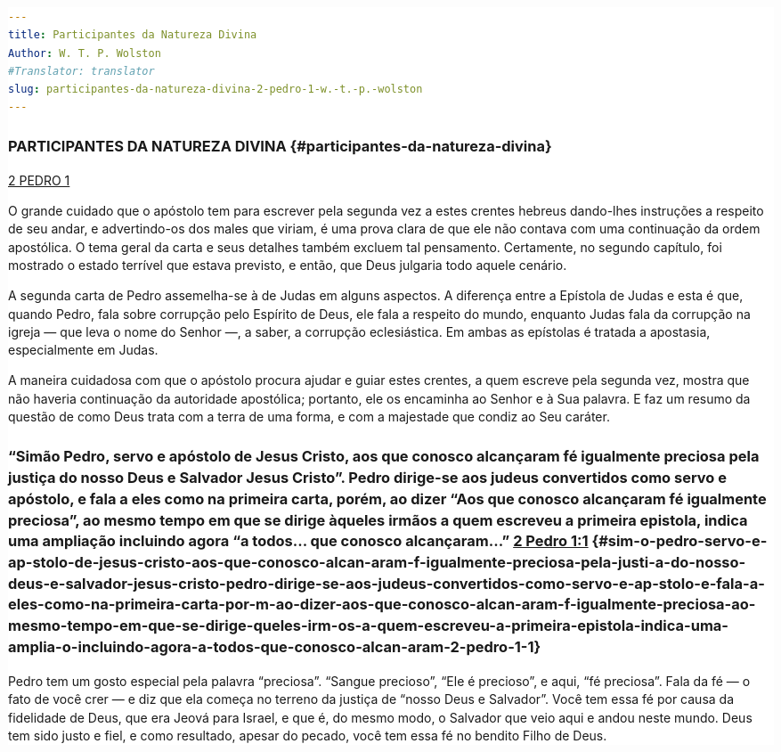 ```yaml
---
title: Participantes da Natureza Divina
Author: W. T. P. Wolston
#Translator: translator
slug: participantes-da-natureza-divina-2-pedro-1-w.-t.-p.-wolston
---
```


### PARTICIPANTES DA NATUREZA DIVINA {#participantes-da-natureza-divina}

[2 PEDRO 1](http://mysword.info/b?r=2Pe_1)

O grande cuidado que o apóstolo tem para escrever pela segunda vez a estes crentes hebreus dando-lhes instruções a respeito de seu andar, e advertindo-os dos males que viriam, é uma prova clara de que ele não contava com uma continuação da ordem apostólica. O tema geral da carta e seus detalhes também excluem tal pensamento. Certamente, no segundo capítulo, foi mostrado o estado terrível que estava previsto, e então, que Deus julgaria todo aquele cenário.

A segunda carta de Pedro assemelha-se à de Judas em alguns aspectos. A diferença entre a Epístola de Judas e esta é que, quando Pedro, fala sobre corrupção pelo Espírito de Deus, ele fala a respeito do mundo, enquanto Judas fala da corrupção na igreja — que leva o nome do Senhor —, a saber, a corrupção eclesiástica. Em ambas as epístolas é tratada a apostasia, especialmente em Judas.

A maneira cuidadosa com que o apóstolo procura ajudar e guiar estes crentes, a quem escreve pela segunda vez, mostra que não haveria continuação da autoridade apostólica; portanto, ele os encaminha ao Senhor e à Sua palavra. E faz um resumo da questão de como Deus trata com a terra de uma forma, e com a majestade que condiz ao Seu caráter.

### “Simão Pedro, servo e apóstolo de Jesus Cristo, aos que conosco alcançaram fé igualmente preciosa pela justiça do nosso Deus e Salvador Jesus Cristo”. Pedro dirige-se aos judeus convertidos como servo e apóstolo, e fala a eles como na primeira carta, porém, ao dizer “Aos que conosco alcançaram fé igualmente preciosa”, ao mesmo tempo em que se dirige àqueles irmãos a quem escreveu a primeira epistola, indica uma ampliação incluindo agora “a todos... que conosco alcançaram...” [2 Pedro 1:1](http://mysword.info/b?r=2Pe_1:1) {#sim-o-pedro-servo-e-ap-stolo-de-jesus-cristo-aos-que-conosco-alcan-aram-f-igualmente-preciosa-pela-justi-a-do-nosso-deus-e-salvador-jesus-cristo-pedro-dirige-se-aos-judeus-convertidos-como-servo-e-ap-stolo-e-fala-a-eles-como-na-primeira-carta-por-m-ao-dizer-aos-que-conosco-alcan-aram-f-igualmente-preciosa-ao-mesmo-tempo-em-que-se-dirige-queles-irm-os-a-quem-escreveu-a-primeira-epistola-indica-uma-amplia-o-incluindo-agora-a-todos-que-conosco-alcan-aram-2-pedro-1-1}

Pedro tem um gosto especial pela palavra “preciosa”. “Sangue precioso”, “Ele é precioso”, e aqui, “fé preciosa”. Fala da fé — o fato de você crer — e diz que ela começa no terreno da justiça de “nosso Deus e Salvador”. Você tem essa fé por causa da fidelidade de Deus, que era Jeová para Israel, e que é, do mesmo modo, o Salvador que veio aqui e andou neste mundo. Deus tem sido justo e fiel, e como resultado, apesar do pecado, você tem essa fé no bendito Filho de Deus.
